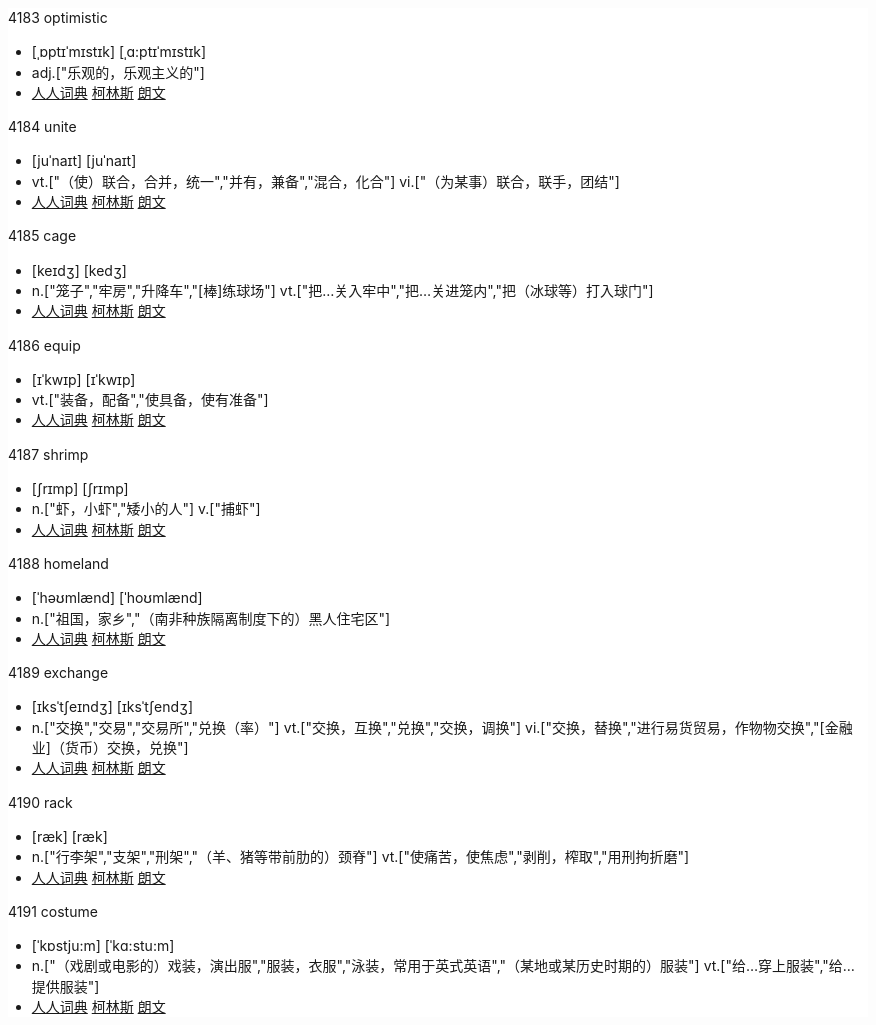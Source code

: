 4183 optimistic 
- [ˌɒptɪˈmɪstɪk]  [ˌɑ:ptɪˈmɪstɪk] 
- adj.["乐观的，乐观主义的"]   
- [人人词典](https://www.91dict.com/words?w=optimistic) [柯林斯](https://www.collinsdictionary.com/zh/dictionary/english/optimistic) [朗文](https://www.ldoceonline.com/dictionary/optimistic) 

4184 unite 
- [juˈnaɪt]  [juˈnaɪt] 
- vt.["（使）联合，合并，统一","并有，兼备","混合，化合"]  vi.["（为某事）联合，联手，团结"]   
- [人人词典](https://www.91dict.com/words?w=unite) [柯林斯](https://www.collinsdictionary.com/zh/dictionary/english/unite) [朗文](https://www.ldoceonline.com/dictionary/unite) 

4185 cage 
- [keɪdʒ]  [kedʒ] 
- n.["笼子","牢房","升降车","[棒]练球场"]  vt.["把…关入牢中","把…关进笼内","把（冰球等）打入球门"]   
- [人人词典](https://www.91dict.com/words?w=cage) [柯林斯](https://www.collinsdictionary.com/zh/dictionary/english/cage) [朗文](https://www.ldoceonline.com/dictionary/cage) 

4186 equip 
- [ɪˈkwɪp]  [ɪˈkwɪp] 
- vt.["装备，配备","使具备，使有准备"]   
- [人人词典](https://www.91dict.com/words?w=equip) [柯林斯](https://www.collinsdictionary.com/zh/dictionary/english/equip) [朗文](https://www.ldoceonline.com/dictionary/equip) 

4187 shrimp 
- [ʃrɪmp]  [ʃrɪmp] 
- n.["虾，小虾","矮小的人"]  v.["捕虾"]   
- [人人词典](https://www.91dict.com/words?w=shrimp) [柯林斯](https://www.collinsdictionary.com/zh/dictionary/english/shrimp) [朗文](https://www.ldoceonline.com/dictionary/shrimp) 

4188 homeland 
- [ˈhəʊmlænd]  [ˈhoʊmlænd] 
- n.["祖国，家乡","（南非种族隔离制度下的）黑人住宅区"]   
- [人人词典](https://www.91dict.com/words?w=homeland) [柯林斯](https://www.collinsdictionary.com/zh/dictionary/english/homeland) [朗文](https://www.ldoceonline.com/dictionary/homeland) 

4189 exchange 
- [ɪksˈtʃeɪndʒ]  [ɪksˈtʃendʒ] 
- n.["交换","交易","交易所","兑换（率）"]  vt.["交换，互换","兑换","交换，调换"]  vi.["交换，替换","进行易货贸易，作物物交换","[金融业]（货币）交换，兑换"]   
- [人人词典](https://www.91dict.com/words?w=exchange) [柯林斯](https://www.collinsdictionary.com/zh/dictionary/english/exchange) [朗文](https://www.ldoceonline.com/dictionary/exchange) 

4190 rack 
- [ræk]  [ræk] 
- n.["行李架","支架","刑架","（羊、猪等带前肋的）颈脊"]  vt.["使痛苦，使焦虑","剥削，榨取","用刑拘折磨"]   
- [人人词典](https://www.91dict.com/words?w=rack) [柯林斯](https://www.collinsdictionary.com/zh/dictionary/english/rack) [朗文](https://www.ldoceonline.com/dictionary/rack) 

4191 costume 
- [ˈkɒstju:m]  [ˈkɑ:stu:m] 
- n.["（戏剧或电影的）戏装，演出服","服装，衣服","泳装，常用于英式英语","（某地或某历史时期的）服装"]  vt.["给…穿上服装","给…提供服装"]   
- [人人词典](https://www.91dict.com/words?w=costume) [柯林斯](https://www.collinsdictionary.com/zh/dictionary/english/costume) [朗文](https://www.ldoceonline.com/dictionary/costume) 
